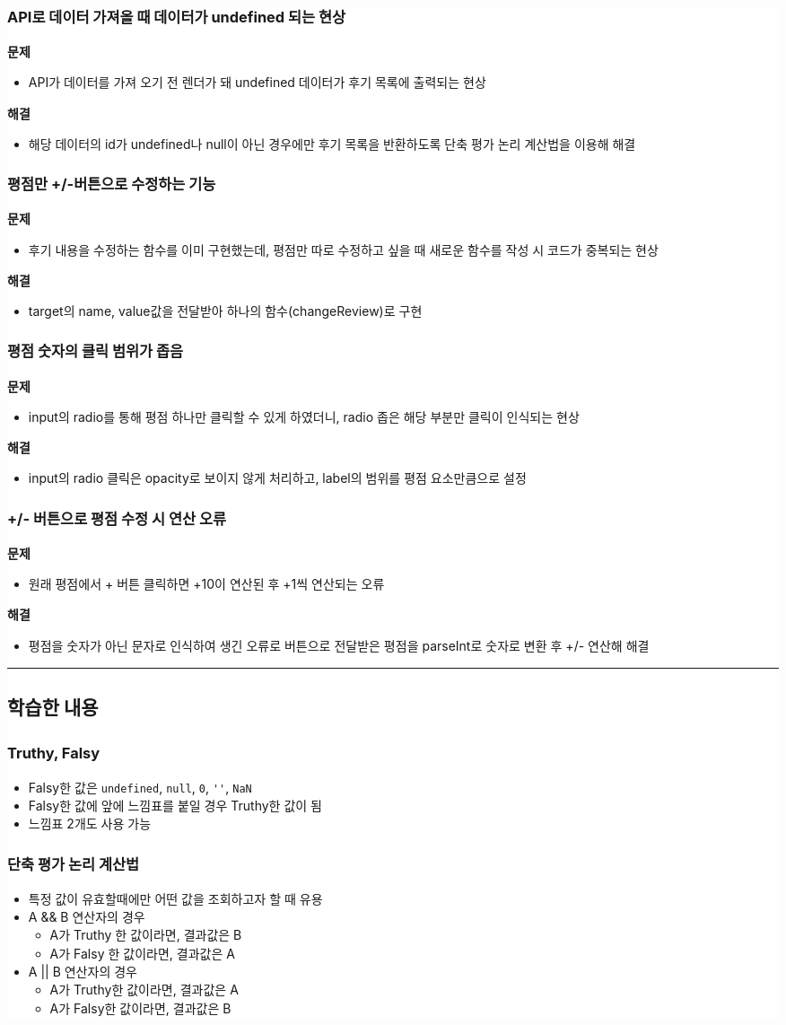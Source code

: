 ### API로 데이터 가져올 때 데이터가 undefined 되는 현상

**문제**

- API가 데이터를 가져 오기 전 렌더가 돼 undefined 데이터가 후기 목록에 출력되는 현상

**해결**

- 해당 데이터의 id가 undefined나 null이 아닌 경우에만 후기 목록을 반환하도록 단축 평가 논리 계산법을 이용해 해결

### 평점만 +/-버튼으로 수정하는 기능

**문제**

- 후기 내용을 수정하는 함수를 이미 구현했는데, 평점만 따로 수정하고 싶을 때 새로운 함수를 작성 시 코드가 중복되는 현상

**해결**

- target의 name, value값을 전달받아 하나의 함수(changeReview)로 구현

### 평점 숫자의 클릭 범위가 좁음

**문제**

- input의 radio를 통해 평점 하나만 클릭할 수 있게 하였더니, radio 좁은 해당 부분만 클릭이 인식되는 현상

**해결**

- input의 radio 클릭은 opacity로 보이지 않게 처리하고, label의 범위를 평점 요소만큼으로 설정

### +/- 버튼으로 평점 수정 시 연산 오류

**문제**

- 원래 평점에서 + 버튼 클릭하면 +10이 연산된 후 +1씩 연산되는 오류

**해결**

- 평점을 숫자가 아닌 문자로 인식하여 생긴 오류로 버튼으로 전달받은 평점을 parseInt로 숫자로 변환 후 +/- 연산해 해결

---

## 학습한 내용

### Truthy, Falsy

- Falsy한 값은 `undefined`, `null`, `0`, `''`, `NaN`
- Falsy한 값에 앞에 느낌표를 붙일 경우 Truthy한 값이 됨
- 느낌표 2개도 사용 가능

### 단축 평가 논리 계산법

- 특정 값이 유효할때에만 어떤 값을 조회하고자 할 때 유용
- A && B 연산자의 경우
  - A가 Truthy 한 값이라면, 결과값은 B
  - A가 Falsy 한 값이라면, 결과값은 A
- A || B 연산자의 경우
  - A가 Truthy한 값이라면, 결과값은 A
  - A가 Falsy한 값이라면, 결과값은 B
